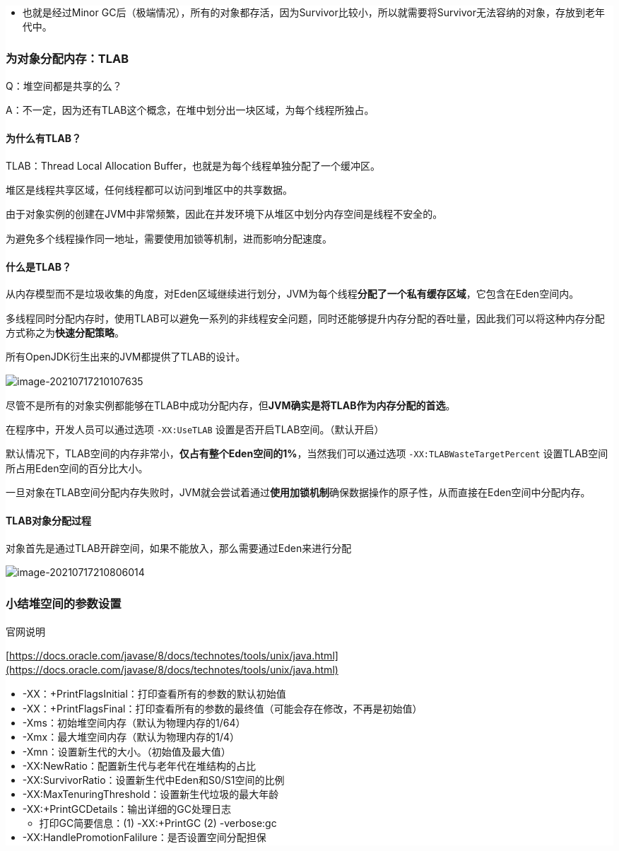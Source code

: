 - 也就是经过Minor GC后（极端情况），所有的对象都存活，因为Survivor比较小，所以就需要将Survivor无法容纳的对象，存放到老年代中。

### 为对象分配内存：TLAB

Q：堆空间都是共享的么？

A：不一定，因为还有TLAB这个概念，在堆中划分出一块区域，为每个线程所独占。

#### 为什么有TLAB？

TLAB：Thread Local Allocation Buffer，也就是为每个线程单独分配了一个缓冲区。

堆区是线程共享区域，任何线程都可以访问到堆区中的共享数据。

由于对象实例的创建在JVM中非常频繁，因此在并发环境下从堆区中划分内存空间是线程不安全的。

为避免多个线程操作同一地址，需要使用加锁等机制，进而影响分配速度。

#### 什么是TLAB？

从内存模型而不是垃圾收集的角度，对Eden区域继续进行划分，JVM为每个线程**分配了一个私有缓存区域**，它包含在Eden空间内。

多线程同时分配内存时，使用TLAB可以避免一系列的非线程安全问题，同时还能够提升内存分配的吞吐量，因此我们可以将这种内存分配方式称之为**快速分配策略**。

所有OpenJDK衍生出来的JVM都提供了TLAB的设计。

![image-20210717210107635](https://strawberry-album.oss-cn-beijing.aliyuncs.com/image/image-20210717210107635.png)

尽管不是所有的对象实例都能够在TLAB中成功分配内存，但**JVM确实是将TLAB作为内存分配的首选**。

在程序中，开发人员可以通过选项 `-XX:UseTLAB` 设置是否开启TLAB空间。（默认开启）

默认情况下，TLAB空间的内存非常小，**仅占有整个Eden空间的1%**，当然我们可以通过选项 `-XX:TLABWasteTargetPercent` 设置TLAB空间所占用Eden空间的百分比大小。

一旦对象在TLAB空间分配内存失败时，JVM就会尝试着通过**使用加锁机制**确保数据操作的原子性，从而直接在Eden空间中分配内存。

#### TLAB对象分配过程

对象首先是通过TLAB开辟空间，如果不能放入，那么需要通过Eden来进行分配

![image-20210717210806014](https://strawberry-album.oss-cn-beijing.aliyuncs.com/image/image-20210717210806014.png)

### 小结堆空间的参数设置

官网说明

[https://docs.oracle.com/javase/8/docs/technotes/tools/unix/java.html](https://docs.oracle.com/javase/8/docs/technotes/tools/unix/java.html)

- -XX：+PrintFlagsInitial：打印查看所有的参数的默认初始值
- -XX：+PrintFlagsFinal：打印查看所有的参数的最终值（可能会存在修改，不再是初始值）
- -Xms：初始堆空间内存（默认为物理内存的1/64）
- -Xmx：最大堆空间内存（默认为物理内存的1/4）
- -Xmn：设置新生代的大小。（初始值及最大值）
- -XX:NewRatio：配置新生代与老年代在堆结构的占比
- -XX:SurvivorRatio：设置新生代中Eden和S0/S1空间的比例
- -XX:MaxTenuringThreshold：设置新生代垃圾的最大年龄
- -XX:+PrintGCDetails：输出详细的GC处理日志
  - 打印GC简要信息：(1) -XX:+PrintGC  (2) -verbose:gc
- -XX:HandlePromotionFalilure：是否设置空间分配担保
